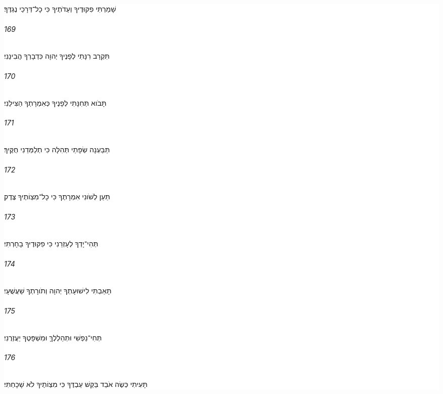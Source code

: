 שָׁמַרְתִּי פִקּוּדֶיךָ וְעֵדֹתֶיךָ כִּי כָל־דְּרָכַי נֶגְדֶּךָ׃
###### 169
תִּקְרַב רִנָּתִי לְפָנֶיךָ יְהוָה כִּדְבָרְךָ הֲבִינֵנִי׃
###### 170
תָּבֹוא תְּחִנָּתִי לְפָנֶיךָ כְּאִמְרָתְךָ הַצִּילֵנִי׃
###### 171
תַּבַּעְנָה שְׂפָתַי תְּהִלָּה כִּי תְלַמְּדֵנִי חֻקֶּיךָ׃
###### 172
תַּעַן לְשֹׁונִי אִמְרָתֶךָ כִּי כָל־מִצְוֹתֶיךָ צֶּדֶק׃
###### 173
תְּהִי־יָדְךָ לְעָזְרֵנִי כִּי פִקּוּדֶיךָ בָחָרְתִּי׃
###### 174
תָּאַבְתִּי לִישׁוּעָתְךָ יְהוָה וְתֹורָתְךָ שַׁעֲשֻׁעָי׃
###### 175
תְּחִי־נַפְשִׁי וּתְהַלְלֶךָּ וּמִשְׁפָּטֶךָ יַעֲזְרֻנִי׃
###### 176
תָּעִיתִי כְּשֶׂה אֹבֵד בַּקֵּשׁ עַבְדֶּךָ כִּי מִצְוֹתֶיךָ לֹא שָׁכָחְתִּי׃

